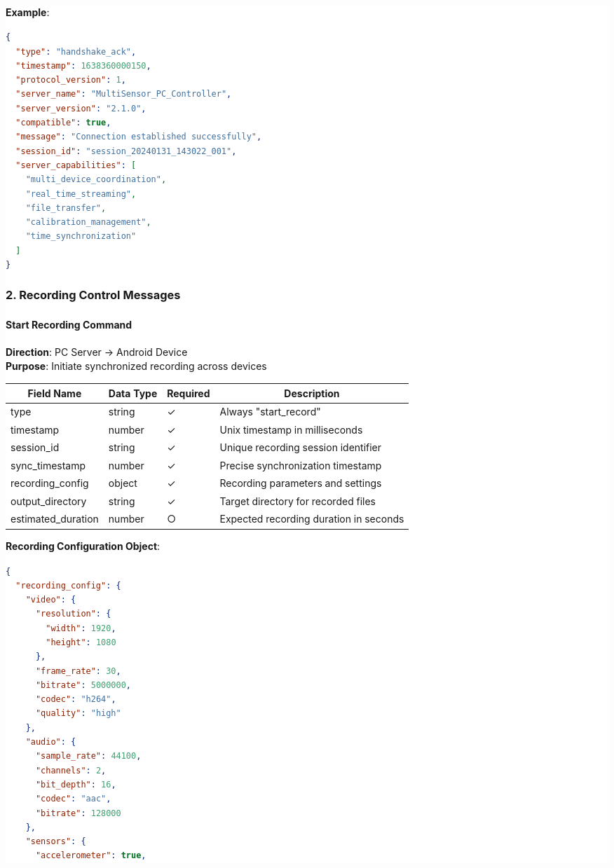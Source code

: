 **Example**:
```json
{
  "type": "handshake_ack",
  "timestamp": 1638360000150,
  "protocol_version": 1,
  "server_name": "MultiSensor_PC_Controller",
  "server_version": "2.1.0",
  "compatible": true,
  "message": "Connection established successfully",
  "session_id": "session_20240131_143022_001",
  "server_capabilities": [
    "multi_device_coordination",
    "real_time_streaming",
    "file_transfer",
    "calibration_management",
    "time_synchronization"
  ]
}
```

### 2. Recording Control Messages

#### Start Recording Command
**Direction**: PC Server → Android Device  
**Purpose**: Initiate synchronized recording across devices

| Field Name | Data Type | Required | Description |
|------------|-----------|----------|-------------|
| type | string | ✓ | Always "start_record" |
| timestamp | number | ✓ | Unix timestamp in milliseconds |
| session_id | string | ✓ | Unique recording session identifier |
| sync_timestamp | number | ✓ | Precise synchronization timestamp |
| recording_config | object | ✓ | Recording parameters and settings |
| output_directory | string | ✓ | Target directory for recorded files |
| estimated_duration | number | ○ | Expected recording duration in seconds |

**Recording Configuration Object**:
```json
{
  "recording_config": {
    "video": {
      "resolution": {
        "width": 1920,
        "height": 1080
      },
      "frame_rate": 30,
      "bitrate": 5000000,
      "codec": "h264",
      "quality": "high"
    },
    "audio": {
      "sample_rate": 44100,
      "channels": 2,
      "bit_depth": 16,
      "codec": "aac",
      "bitrate": 128000
    },
    "sensors": {
      "accelerometer": true,
```